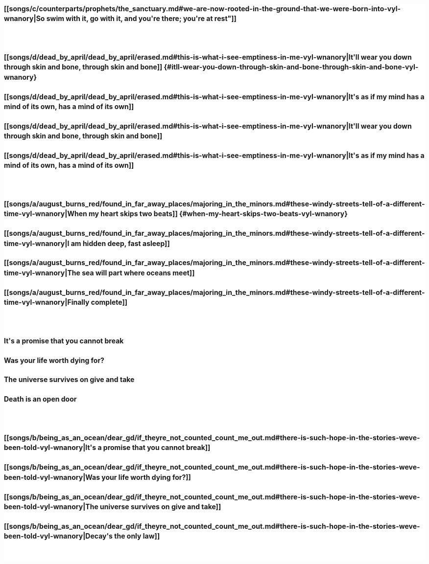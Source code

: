 #### [[songs/c/counterparts/prophets/the_sanctuary.md#we-are-now-rooted-in-the-ground-that-we-were-born-into-vyl-wnanory|So swim with it, go with it, and you're there; you're at rest"]]
&nbsp;
#### [[songs/d/dead_by_april/dead_by_april/erased.md#this-is-what-i-see-emptiness-in-me-vyl-wnanory|It'll wear you down through skin and bone, through skin and bone]] {#itll-wear-you-down-through-skin-and-bone-through-skin-and-bone-vyl-wnanory}
#### [[songs/d/dead_by_april/dead_by_april/erased.md#this-is-what-i-see-emptiness-in-me-vyl-wnanory|It's as if my mind has a mind of its own, has a mind of its own]]
#### [[songs/d/dead_by_april/dead_by_april/erased.md#this-is-what-i-see-emptiness-in-me-vyl-wnanory|It'll wear you down through skin and bone, through skin and bone]]
#### [[songs/d/dead_by_april/dead_by_april/erased.md#this-is-what-i-see-emptiness-in-me-vyl-wnanory|It's as if my mind has a mind of its own, has a mind of its own]]
&nbsp;
#### [[songs/a/august_burns_red/found_in_far_away_places/majoring_in_the_minors.md#these-windy-streets-tell-of-a-different-time-vyl-wnanory|When my heart skips two beats]] {#when-my-heart-skips-two-beats-vyl-wnanory}
#### [[songs/a/august_burns_red/found_in_far_away_places/majoring_in_the_minors.md#these-windy-streets-tell-of-a-different-time-vyl-wnanory|I am hidden deep, fast asleep]]
#### [[songs/a/august_burns_red/found_in_far_away_places/majoring_in_the_minors.md#these-windy-streets-tell-of-a-different-time-vyl-wnanory|The sea will part where oceans meet]]
#### [[songs/a/august_burns_red/found_in_far_away_places/majoring_in_the_minors.md#these-windy-streets-tell-of-a-different-time-vyl-wnanory|Finally complete]]
&nbsp;
#### It's a promise that you cannot break
#### Was your life worth dying for?
#### The universe survives on give and take
#### Death is an open door
&nbsp;
#### [[songs/b/being_as_an_ocean/dear_gd/if_theyre_not_counted_count_me_out.md#there-is-such-hope-in-the-stories-weve-been-told-vyl-wnanory|It's a promise that you cannot break]]
#### [[songs/b/being_as_an_ocean/dear_gd/if_theyre_not_counted_count_me_out.md#there-is-such-hope-in-the-stories-weve-been-told-vyl-wnanory|Was your life worth dying for?]]
#### [[songs/b/being_as_an_ocean/dear_gd/if_theyre_not_counted_count_me_out.md#there-is-such-hope-in-the-stories-weve-been-told-vyl-wnanory|The universe survives on give and take]]
#### [[songs/b/being_as_an_ocean/dear_gd/if_theyre_not_counted_count_me_out.md#there-is-such-hope-in-the-stories-weve-been-told-vyl-wnanory|Decay's the only law]]
&nbsp;
